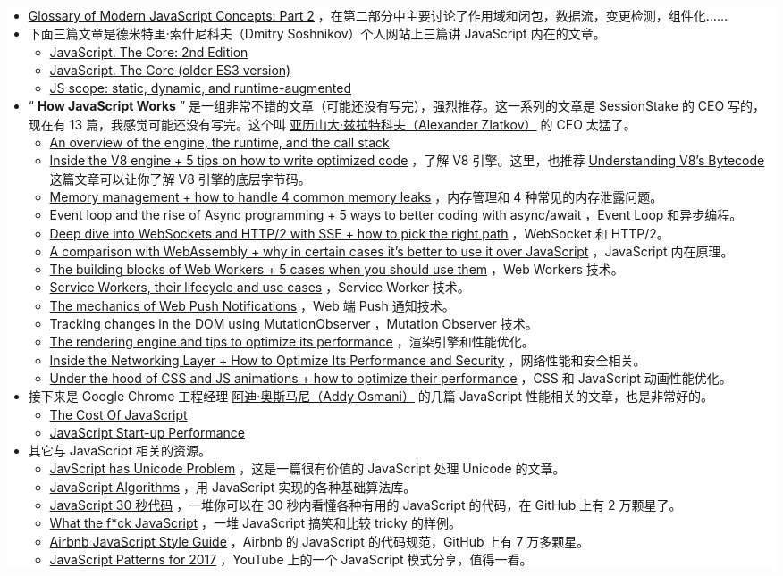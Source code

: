   * [Glossary of Modern JavaScript Concepts: Part 2](https://auth0.com/blog/glossary-of-modern-javascript-concepts-part-2/) ，在第二部分中主要讨论了作用域和闭包，数据流，变更检测，组件化……
* 下面三篇文章是德米特里·索什尼科夫（Dmitry Soshnikov）个人网站上三篇讲 JavaScript 内在的文章。
  * [JavaScript. The Core: 2nd Edition](http://dmitrysoshnikov.com/ecmascript/javascript-the-core-2nd-edition/)
  * [JavaScript. The Core (older ES3 version)](http://dmitrysoshnikov.com/ecmascript/javascript-the-core/)
  * [JS scope: static, dynamic, and runtime-augmented](https://medium.com/@DmitrySoshnikov/js-scope-static-dynamic-and-runtime-augmented-5abfee6223fe)
* “ **How JavaScript Works** ” 是一组非常不错的文章（可能还没有写完），强烈推荐。这一系列的文章是 SessionStake 的 CEO 写的，现在有 13 篇，我感觉可能还没有写完。这个叫 [亚历山大·兹拉特科夫（Alexander Zlatkov）](https://blog.sessionstack.com/@zlatkov) 的 CEO 太猛了。
  * [An overview of the engine, the runtime, and the call stack](https://blog.sessionstack.com/how-does-javascript-actually-work-part-1-b0bacc073cf)
  * [Inside the V8 engine + 5 tips on how to write optimized code](https://blog.sessionstack.com/how-javascript-works-inside-the-v8-engine-5-tips-on-how-to-write-optimized-code-ac089e62b12e) ，了解 V8 引擎。这里，也推荐 [Understanding V8’s Bytecode](https://medium.com/dailyjs/understanding-v8s-bytecode-317d46c94775) 这篇文章可以让你了解 V8 引擎的底层字节码。
  * [Memory management + how to handle 4 common memory leaks](https://blog.sessionstack.com/how-javascript-works-memory-management-how-to-handle-4-common-memory-leaks-3f28b94cfbec) ，内存管理和 4 种常见的内存泄露问题。
  * [Event loop and the rise of Async programming + 5 ways to better coding with async/await](https://blog.sessionstack.com/how-javascript-works-event-loop-and-the-rise-of-async-programming-5-ways-to-better-coding-with-2f077c4438b5) ，Event Loop 和异步编程。
  * [Deep dive into WebSockets and HTTP/2 with SSE + how to pick the right path](https://blog.sessionstack.com/how-javascript-works-deep-dive-into-websockets-and-http-2-with-sse-how-to-pick-the-right-path-584e6b8e3bf7) ，WebSocket 和 HTTP/2。
  * [A comparison with WebAssembly + why in certain cases it’s better to use it over JavaScript](https://blog.sessionstack.com/how-javascript-works-a-comparison-with-webassembly-why-in-certain-cases-its-better-to-use-it-d80945172d79) ，JavaScript 内在原理。
  * [The building blocks of Web Workers + 5 cases when you should use them](https://blog.sessionstack.com/how-javascript-works-the-building-blocks-of-web-workers-5-cases-when-you-should-use-them-a547c0757f6a) ，Web Workers 技术。
  * [Service Workers, their lifecycle and use cases](https://blog.sessionstack.com/how-javascript-works-service-workers-their-life-cycle-and-use-cases-52b19ad98b58) ，Service Worker 技术。
  * [The mechanics of Web Push Notifications](https://blog.sessionstack.com/how-javascript-works-the-mechanics-of-web-push-notifications-290176c5c55d) ，Web 端 Push 通知技术。
  * [Tracking changes in the DOM using MutationObserver](https://blog.sessionstack.com/how-javascript-works-tracking-changes-in-the-dom-using-mutationobserver-86adc7446401) ，Mutation Observer 技术。
  * [The rendering engine and tips to optimize its performance](https://blog.sessionstack.com/how-javascript-works-the-rendering-engine-and-tips-to-optimize-its-performance-7b95553baeda) ，渲染引擎和性能优化。
  * [Inside the Networking Layer + How to Optimize Its Performance and Security](https://blog.sessionstack.com/how-javascript-works-inside-the-networking-layer-how-to-optimize-its-performance-and-security-f71b7414d34c) ，网络性能和安全相关。
  * [Under the hood of CSS and JS animations + how to optimize their performance](https://blog.sessionstack.com/how-javascript-works-under-the-hood-of-css-and-js-animations-how-to-optimize-their-performance-db0e79586216) ，CSS 和 JavaScript 动画性能优化。
* 接下来是 Google Chrome 工程经理 [阿迪·奥斯马尼（Addy Osmani）](https://medium.com/@addyosmani) 的几篇 JavaScript 性能相关的文章，也是非常好的。
  * [The Cost Of JavaScript](https://medium.com/dev-channel/the-cost-of-javascript-84009f51e99e)
  * [JavaScript Start-up Performance](https://medium.com/reloading/javascript-start-up-performance-69200f43b201)
* 其它与 JavaScript 相关的资源。
  * [JavScript has Unicode Problem](https://mathiasbynens.be/notes/javascript-unicode) ，这是一篇很有价值的 JavaScript 处理 Unicode 的文章。
  * [JavaScript Algorithms](https://mgechev.github.io/javascript-algorithms/index.html) ，用 JavaScript 实现的各种基础算法库。
  * [JavaScript 30 秒代码](https://github.com/Chalarangelo/30-seconds-of-code) ，一堆你可以在 30 秒内看懂各种有用的 JavaScript 的代码，在 GitHub 上有 2 万颗星了。
  * [What the f\*ck JavaScript](https://github.com/denysdovhan/wtfjs) ，一堆 JavaScript 搞笑和比较 tricky 的样例。
  * [Airbnb JavaScript Style Guide](https://github.com/airbnb/javascript) ，Airbnb 的 JavaScript 的代码规范，GitHub 上有 7 万多颗星。
  * [JavaScript Patterns for 2017](https://www.youtube.com/watch?v=hO7mzO83N1Q) ，YouTube 上的一个 JavaScript 模式分享，值得一看。
